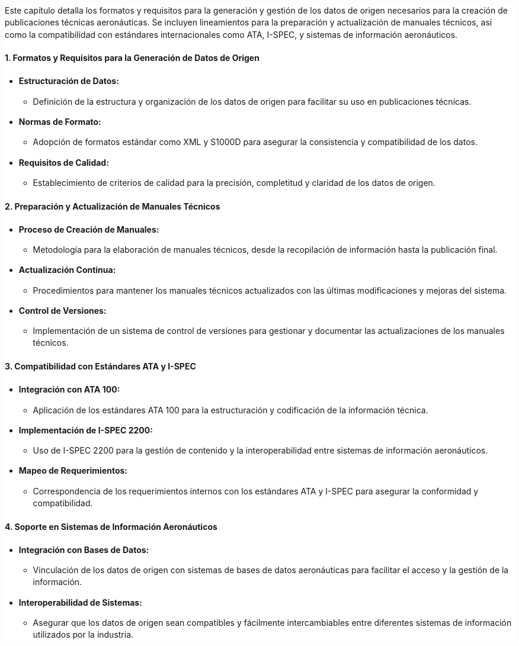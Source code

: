 Este capítulo detalla los formatos y requisitos para la generación y gestión de los datos de origen necesarios para la creación de publicaciones técnicas aeronáuticas. Se incluyen lineamientos para la preparación y actualización de manuales técnicos, así como la compatibilidad con estándares internacionales como ATA, I-SPEC, y sistemas de información aeronáuticos.

#### **1. Formatos y Requisitos para la Generación de Datos de Origen**

- **Estructuración de Datos:**
  - Definición de la estructura y organización de los datos de origen para facilitar su uso en publicaciones técnicas.

- **Normas de Formato:**
  - Adopción de formatos estándar como XML y S1000D para asegurar la consistencia y compatibilidad de los datos.

- **Requisitos de Calidad:**
  - Establecimiento de criterios de calidad para la precisión, completitud y claridad de los datos de origen.

#### **2. Preparación y Actualización de Manuales Técnicos**

- **Proceso de Creación de Manuales:**
  - Metodología para la elaboración de manuales técnicos, desde la recopilación de información hasta la publicación final.

- **Actualización Continua:**
  - Procedimientos para mantener los manuales técnicos actualizados con las últimas modificaciones y mejoras del sistema.

- **Control de Versiones:**
  - Implementación de un sistema de control de versiones para gestionar y documentar las actualizaciones de los manuales técnicos.

#### **3. Compatibilidad con Estándares ATA y I-SPEC**

- **Integración con ATA 100:**
  - Aplicación de los estándares ATA 100 para la estructuración y codificación de la información técnica.

- **Implementación de I-SPEC 2200:**
  - Uso de I-SPEC 2200 para la gestión de contenido y la interoperabilidad entre sistemas de información aeronáuticos.

- **Mapeo de Requerimientos:**
  - Correspondencia de los requerimientos internos con los estándares ATA y I-SPEC para asegurar la conformidad y compatibilidad.

#### **4. Soporte en Sistemas de Información Aeronáuticos**

- **Integración con Bases de Datos:**
  - Vinculación de los datos de origen con sistemas de bases de datos aeronáuticas para facilitar el acceso y la gestión de la información.

- **Interoperabilidad de Sistemas:**
  - Asegurar que los datos de origen sean compatibles y fácilmente intercambiables entre diferentes sistemas de información utilizados por la industria.
